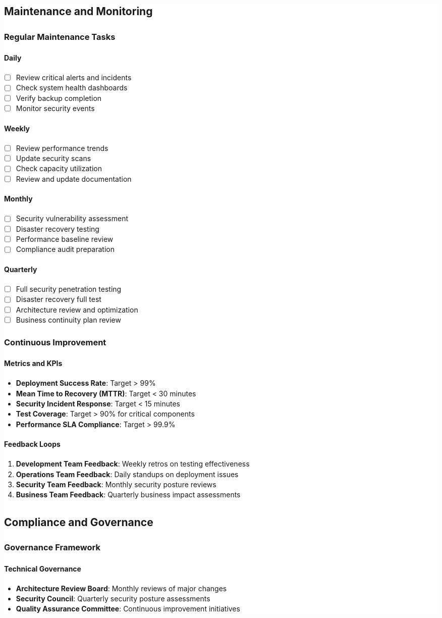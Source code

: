 ## Maintenance and Monitoring

### Regular Maintenance Tasks

#### Daily
- [ ] Review critical alerts and incidents
- [ ] Check system health dashboards
- [ ] Verify backup completion
- [ ] Monitor security events

#### Weekly
- [ ] Review performance trends
- [ ] Update security scans
- [ ] Check capacity utilization
- [ ] Review and update documentation

#### Monthly
- [ ] Security vulnerability assessment
- [ ] Disaster recovery testing
- [ ] Performance baseline review
- [ ] Compliance audit preparation

#### Quarterly
- [ ] Full security penetration testing
- [ ] Disaster recovery full test
- [ ] Architecture review and optimization
- [ ] Business continuity plan review

### Continuous Improvement

#### Metrics and KPIs
- **Deployment Success Rate**: Target > 99%
- **Mean Time to Recovery (MTTR)**: Target < 30 minutes
- **Security Incident Response**: Target < 15 minutes
- **Test Coverage**: Target > 90% for critical components
- **Performance SLA Compliance**: Target > 99.9%

#### Feedback Loops
1. **Development Team Feedback**: Weekly retros on testing effectiveness
2. **Operations Team Feedback**: Daily standups on deployment issues
3. **Security Team Feedback**: Monthly security posture reviews
4. **Business Team Feedback**: Quarterly business impact assessments

## Compliance and Governance

### Governance Framework

#### Technical Governance
- **Architecture Review Board**: Monthly reviews of major changes
- **Security Council**: Quarterly security posture assessments
- **Quality Assurance Committee**: Continuous improvement initiatives
